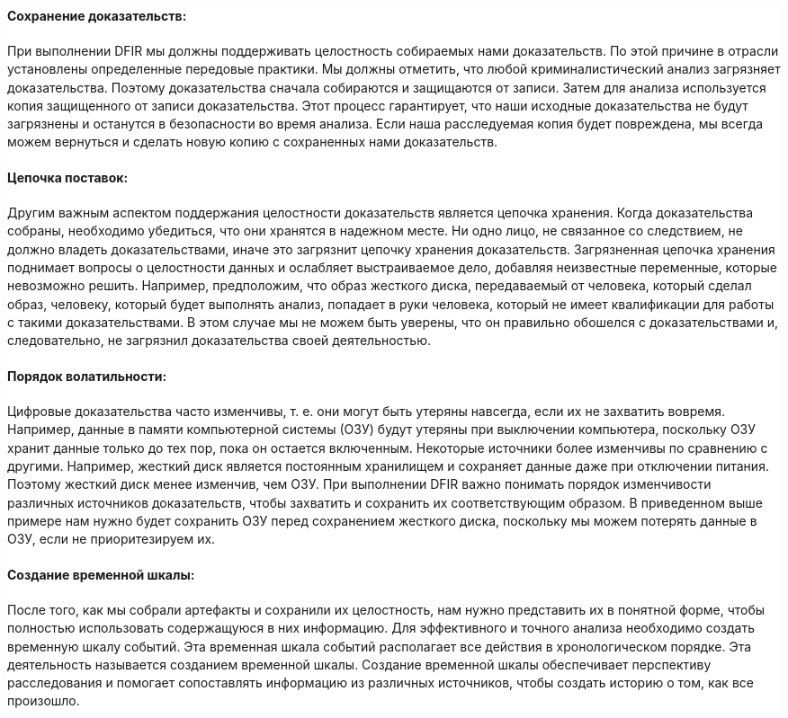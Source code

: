 #### Сохранение доказательств:
При выполнении DFIR мы должны поддерживать целостность собираемых нами доказательств. По этой причине в отрасли 
установлены определенные передовые практики. Мы должны отметить, что любой криминалистический анализ загрязняет 
доказательства. Поэтому доказательства сначала собираются и защищаются от записи. Затем для анализа используется 
копия защищенного от записи доказательства. Этот процесс гарантирует, что наши исходные доказательства не будут 
загрязнены и останутся в безопасности во время анализа. Если наша расследуемая копия будет повреждена, мы всегда 
можем вернуться и сделать новую копию с сохраненных нами доказательств.      

#### Цепочка поставок:
Другим важным аспектом поддержания целостности доказательств является цепочка хранения. Когда доказательства собраны,
необходимо убедиться, что они хранятся в надежном месте. Ни одно лицо, не связанное со следствием, не должно владеть 
доказательствами, иначе это загрязнит цепочку хранения доказательств. Загрязненная цепочка хранения поднимает 
вопросы о целостности данных и ослабляет выстраиваемое дело, добавляя неизвестные переменные, которые невозможно 
решить. Например, предположим, что образ жесткого диска, передаваемый от человека, который сделал образ, человеку, 
который будет выполнять анализ, попадает в руки человека, который не имеет квалификации для работы с такими 
доказательствами. В этом случае мы не можем быть уверены, что он правильно обошелся с доказательствами и, 
следовательно, не загрязнил доказательства своей деятельностью.         

#### Порядок волатильности:
Цифровые доказательства часто изменчивы, т. е. они могут быть утеряны навсегда, если их не захватить вовремя. 
Например, данные в памяти компьютерной системы (ОЗУ) будут утеряны при выключении компьютера, поскольку ОЗУ хранит 
данные только до тех пор, пока он остается включенным. Некоторые источники более изменчивы по сравнению с другими. 
Например, жесткий диск является постоянным хранилищем и сохраняет данные даже при отключении питания. Поэтому 
жесткий диск менее изменчив, чем ОЗУ. При выполнении DFIR важно понимать порядок изменчивости различных источников 
доказательств, чтобы захватить и сохранить их соответствующим образом. В приведенном выше примере нам нужно будет 
сохранить ОЗУ перед сохранением жесткого диска, поскольку мы можем потерять данные в ОЗУ, если не приоритезируем их. 


#### Создание временной шкалы:
После того, как мы собрали артефакты и сохранили их целостность, нам нужно представить их в понятной форме, чтобы 
полностью использовать содержащуюся в них информацию. Для эффективного и точного анализа необходимо создать 
временную шкалу событий. Эта временная шкала событий располагает все действия в хронологическом порядке. Эта 
деятельность называется созданием временной шкалы. Создание временной шкалы обеспечивает перспективу расследования и 
помогает сопоставлять информацию из различных источников, чтобы создать историю о том, как все произошло.     
